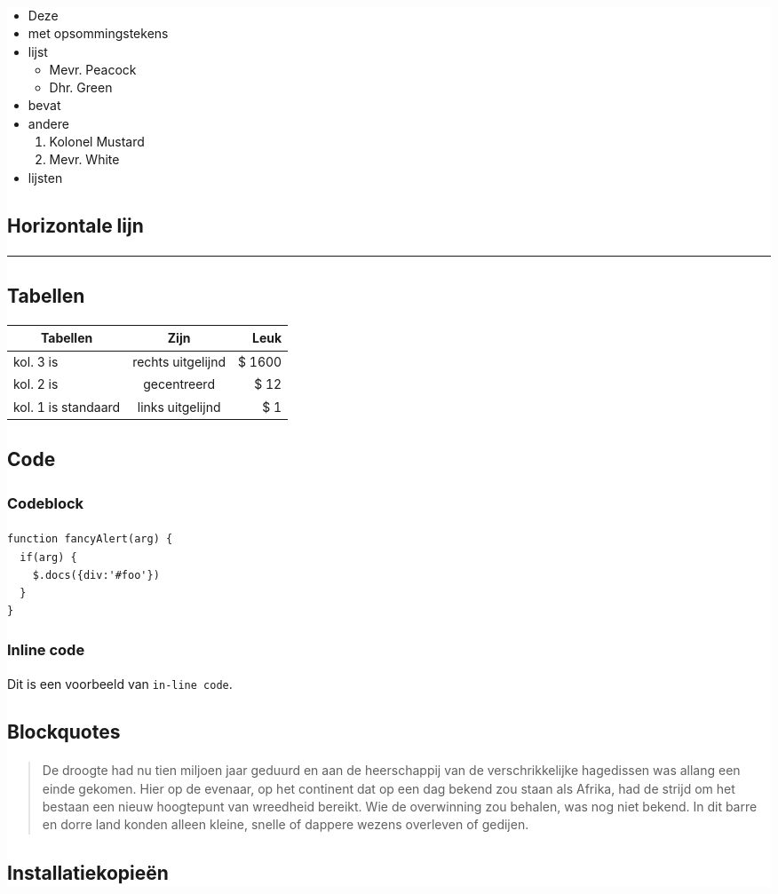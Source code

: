 - Deze 
- met opsommingstekens 
- lijst
  - Mevr. Peacock
  - Dhr. Green
- bevat  
- andere
    1. Kolonel Mustard
    1. Mevr. White
- lijsten


## <a name="horizontal-rule"></a>Horizontale lijn

---

## <a name="tables"></a>Tabellen

| Tabellen        | Zijn           | Leuk  |
| ------------- |:-------------:| -----:|
| kol. 3 is      | rechts uitgelijnd | $ 1600 |
| kol. 2 is      | gecentreerd      |   $ 12 |
| kol. 1 is standaard | links uitgelijnd     |    $ 1 |


## <a name="code"></a>Code

### <a name="codeblock"></a>Codeblock

    function fancyAlert(arg) {
      if(arg) {
        $.docs({div:'#foo'})
      }
    }

### <a name="in-line-code"></a>Inline code

Dit is een voorbeeld van `in-line code`.

## <a name="blockquotes"></a>Blockquotes

> De droogte had nu tien miljoen jaar geduurd en aan de heerschappij van de verschrikkelijke hagedissen was allang een einde gekomen. Hier op de evenaar, op het continent dat op een dag bekend zou staan als Afrika, had de strijd om het bestaan een nieuw hoogtepunt van wreedheid bereikt. Wie de overwinning zou behalen, was nog niet bekend. In dit barre en dorre land konden alleen kleine, snelle of dappere wezens overleven of gedijen.

## <a name="images"></a>Installatiekopieën
